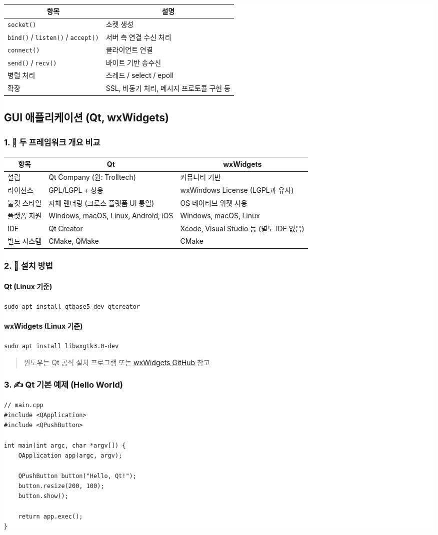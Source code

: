 | 항목                               | 설명                                      |
| ---------------------------------- | ----------------------------------------- |
| `socket()`                         | 소켓 생성                                 |
| `bind()` / `listen()` / `accept()` | 서버 측 연결 수신 처리                    |
| `connect()`                        | 클라이언트 연결                           |
| `send()` / `recv()`                | 바이트 기반 송수신                        |
| 병렬 처리                          | 스레드 / select / epoll                   |
| 확장                               | SSL, 비동기 처리, 메시지 프로토콜 구현 등 |

## GUI 애플리케이션 (Qt, wxWidgets)

### 1. 🎯 두 프레임워크 개요 비교

| 항목        | Qt                                  | wxWidgets                               |
| ----------- | ----------------------------------- | --------------------------------------- |
| 설립        | Qt Company (원: Trolltech)          | 커뮤니티 기반                           |
| 라이선스    | GPL/LGPL + 상용                     | wxWindows License (LGPL과 유사)         |
| 툴킷 스타일 | 자체 렌더링 (크로스 플랫폼 UI 통일) | OS 네이티브 위젯 사용                   |
| 플랫폼 지원 | Windows, macOS, Linux, Android, iOS | Windows, macOS, Linux                   |
| IDE         | Qt Creator                          | Xcode, Visual Studio 등 (별도 IDE 없음) |
| 빌드 시스템 | CMake, QMake                        | CMake                                   |

### 2. 🧰 설치 방법

#### Qt (Linux 기준)

```
sudo apt install qtbase5-dev qtcreator
```

#### wxWidgets (Linux 기준)

```
sudo apt install libwxgtk3.0-dev
```

> 윈도우는 Qt 공식 설치 프로그램 또는 [wxWidgets GitHub](https://github.com/wxWidgets/wxWidgets) 참고

### 3. ✍️ Qt 기본 예제 (Hello World)

```
// main.cpp
#include <QApplication>
#include <QPushButton>

int main(int argc, char *argv[]) {
    QApplication app(argc, argv);

    QPushButton button("Hello, Qt!");
    button.resize(200, 100);
    button.show();

    return app.exec();
}
```

